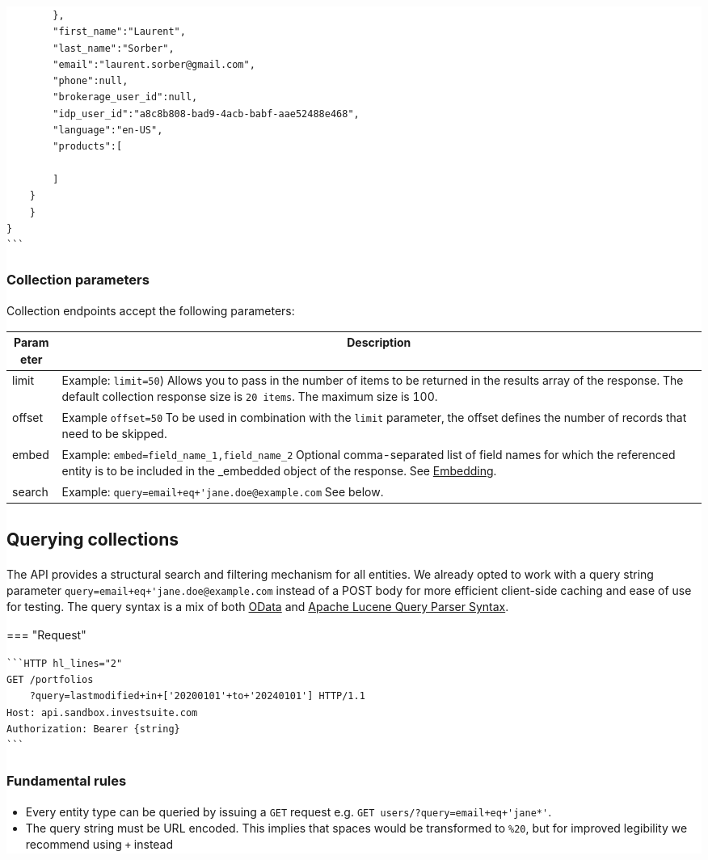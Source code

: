             },
            "first_name":"Laurent",
            "last_name":"Sorber",
            "email":"laurent.sorber@gmail.com",
            "phone":null,
            "brokerage_user_id":null,
            "idp_user_id":"a8c8b808-bad9-4acb-babf-aae52488e468",
            "language":"en-US",
            "products":[
                
            ]
        }
        }
    }    
    ```

### Collection parameters

Collection endpoints accept the following parameters:

Parameter | Description
--------- | -----------
limit     | Example: `limit=50`) Allows you to pass in the number of items to be returned in the results array of the response. The default collection response size is `20 items`. The maximum size is 100.
offset    |  Example `offset=50` To be used in combination with the `limit` parameter, the offset defines the number of records that need to be skipped.
embed     | Example: `embed=field_name_1,field_name_2` Optional comma-separated list of field names for which the referenced entity is to be included in the _embedded object of the response. See [Embedding](embedding.md).
search    | Example: `query=email+eq+'jane.doe@example.com` See below.

## Querying collections

The API provides a structural search and filtering mechanism for all entities. We already opted to work with a query string parameter `query=email+eq+'jane.doe@example.com` instead of a POST body for more efficient client-side caching and ease of use for testing. The query syntax is a mix of both [OData](https://www.odata.org/) and [Apache Lucene Query Parser Syntax](https://lucene.apache.org/core/2_9_4/queryparsersyntax.html).

=== "Request"

    ```HTTP hl_lines="2"
    GET /portfolios
        ?query=lastmodified+in+['20200101'+to+'20240101'] HTTP/1.1
    Host: api.sandbox.investsuite.com
    Authorization: Bearer {string}
    ```

### Fundamental rules

- Every entity type can be queried by issuing a `GET` request e.g. `GET users/?query=email+eq+'jane*'`.
- The query string must be URL encoded. This implies that spaces would be transformed to `%20`, but for improved legibility we recommend using `+` instead

